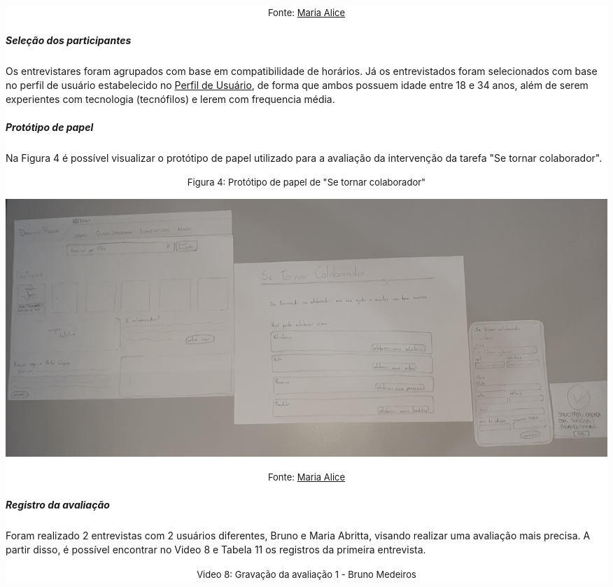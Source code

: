 <font size="2"><p style="text-align: center">Fonte: [Maria Alice](https://github.com/Maliz30)</p></font>

</center>

##### Seleção dos participantes

Os entrevistares foram agrupados com base em compatibilidade de horários. Já os entrevistados foram selecionados com base no perfil de usuário estabelecido no [Perfil de Usuário](../../../analise_de_requisitos/perfil_de_usuario.md), de forma que ambos possuem idade entre 18 e 34 anos, além de serem experientes com tecnologia (tecnófilos) e lerem com frequencia média.

##### Protótipo de papel

Na Figura 4 é possível visualizar o protótipo de papel utilizado para a avaliação da intervenção da tarefa "Se tornar colaborador".

<font size="2"><p style="text-align: center">Figura 4: Protótipo de papel de "Se tornar colaborador"</p></font>

![Protótipo de Papel](../../../assets/prototipo_de_papel/colaborador.jpg)

<font size="2"><p style="text-align: center">Fonte: [Maria Alice](https://github.com/Maliz30)</p></font>

##### Registro da avaliação

Foram realizado 2 entrevistas com 2 usuários diferentes, Bruno e Maria Abritta, visando realizar uma avaliação mais precisa. A partir disso, é possível encontrar no Video 8 e Tabela 11 os registros da primeira entrevista.

<center>

<font size="2"><p style="text-align: center">Video 8: Gravação da avaliação 1 - Bruno Medeiros</p></font>

<iframe width="560" height="315" src="https://www.youtube.com/embed/fSARhlI9ygc?si=eNzUcaNxOHALAEzK" title="YouTube video player" frameborder="0" allow="accelerometer; autoplay; clipboard-write; encrypted-media; gyroscope; picture-in-picture; web-share" allowfullscreen></iframe>
